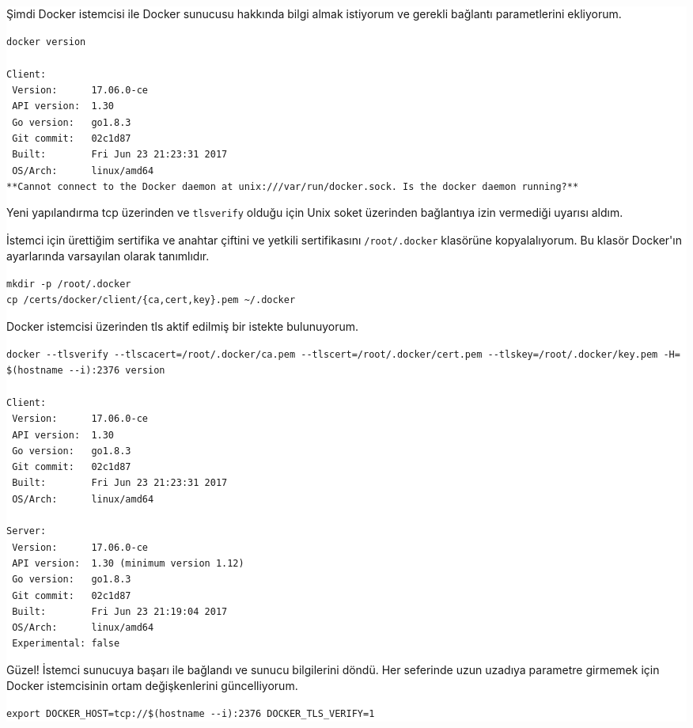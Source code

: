 Şimdi Docker istemcisi ile Docker sunucusu hakkında bilgi almak istiyorum ve gerekli bağlantı parametlerini ekliyorum. 

```
docker version

Client:
 Version:      17.06.0-ce
 API version:  1.30
 Go version:   go1.8.3
 Git commit:   02c1d87
 Built:        Fri Jun 23 21:23:31 2017
 OS/Arch:      linux/amd64
**Cannot connect to the Docker daemon at unix:///var/run/docker.sock. Is the docker daemon running?**
```

Yeni yapılandırma tcp üzerinden ve `tlsverify` olduğu için Unix soket üzerinden bağlantıya izin vermediği uyarısı aldım. 

İstemci için ürettiğim sertifika ve anahtar çiftini ve yetkili sertifikasını `/root/.docker` klasörüne kopyalalıyorum. Bu klasör Docker'ın ayarlarında varsayılan olarak tanımlıdır.

```
mkdir -p /root/.docker
cp /certs/docker/client/{ca,cert,key}.pem ~/.docker
```

Docker istemcisi üzerinden tls aktif edilmiş bir istekte bulunuyorum.

```
docker --tlsverify --tlscacert=/root/.docker/ca.pem --tlscert=/root/.docker/cert.pem --tlskey=/root/.docker/key.pem -H=$(hostname --i):2376 version

Client:
 Version:      17.06.0-ce
 API version:  1.30
 Go version:   go1.8.3
 Git commit:   02c1d87
 Built:        Fri Jun 23 21:23:31 2017
 OS/Arch:      linux/amd64

Server:
 Version:      17.06.0-ce
 API version:  1.30 (minimum version 1.12)
 Go version:   go1.8.3
 Git commit:   02c1d87
 Built:        Fri Jun 23 21:19:04 2017
 OS/Arch:      linux/amd64
 Experimental: false
```

Güzel! İstemci sunucuya başarı ile bağlandı ve sunucu bilgilerini döndü. Her seferinde uzun uzadıya parametre girmemek için Docker istemcisinin ortam değişkenlerini güncelliyorum. 
 
```
export DOCKER_HOST=tcp://$(hostname --i):2376 DOCKER_TLS_VERIFY=1
```
